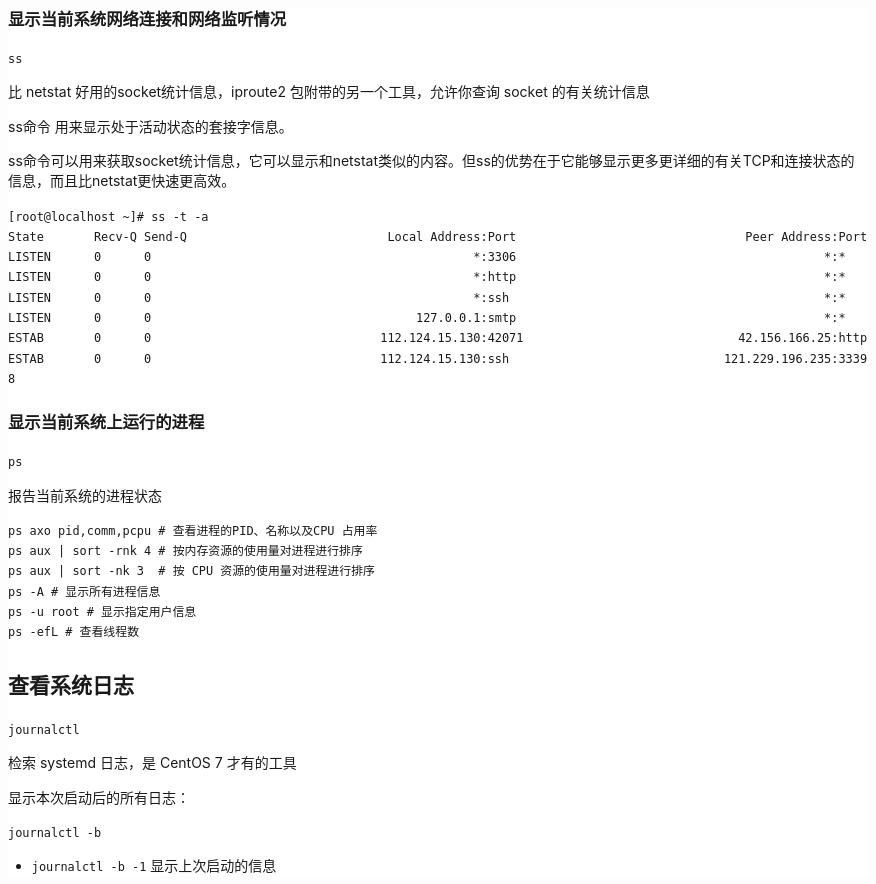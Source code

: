 ###  显示当前系统网络连接和网络监听情况

```
ss
```
比 netstat 好用的socket统计信息，iproute2 包附带的另一个工具，允许你查询 socket 的有关统计信息

ss命令 用来显示处于活动状态的套接字信息。

ss命令可以用来获取socket统计信息，它可以显示和netstat类似的内容。但ss的优势在于它能够显示更多更详细的有关TCP和连接状态的信息，而且比netstat更快速更高效。
```
[root@localhost ~]# ss -t -a
State       Recv-Q Send-Q                            Local Address:Port                                Peer Address:Port
LISTEN      0      0                                             *:3306                                           *:*
LISTEN      0      0                                             *:http                                           *:*
LISTEN      0      0                                             *:ssh                                            *:*
LISTEN      0      0                                     127.0.0.1:smtp                                           *:*
ESTAB       0      0                                112.124.15.130:42071                              42.156.166.25:http
ESTAB       0      0                                112.124.15.130:ssh                              121.229.196.235:33398
```

### 显示当前系统上运行的进程
```
ps
```
报告当前系统的进程状态


```
ps axo pid,comm,pcpu # 查看进程的PID、名称以及CPU 占用率
ps aux | sort -rnk 4 # 按内存资源的使用量对进程进行排序
ps aux | sort -nk 3  # 按 CPU 资源的使用量对进程进行排序
ps -A # 显示所有进程信息
ps -u root # 显示指定用户信息
ps -efL # 查看线程数
```

## 查看系统日志

```
journalctl
```
检索 systemd 日志，是 CentOS 7 才有的工具

显示本次启动后的所有日志：

```shell
journalctl -b
```
- `journalctl -b -1` 显示上次启动的信息
